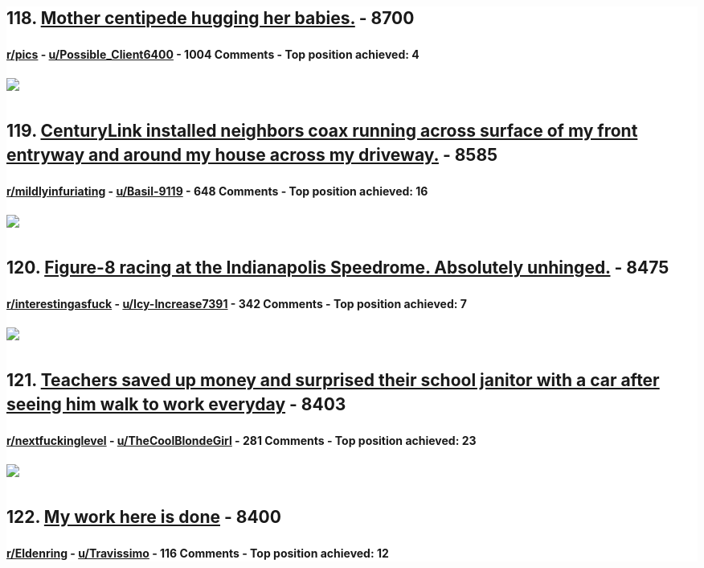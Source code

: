 ## 118. [Mother centipede hugging her babies.](http://reddit.com/r/pics/comments/1e8i3fp/mother_centipede_hugging_her_babies/) - 8700
#### [r/pics](http://reddit.com/r/pics) - [u/Possible_Client6400](http://reddit.com/u/Possible_Client6400) - 1004 Comments - Top position achieved: 4

<a href="https://i.redd.it/8vtwotca7udd1.jpeg"><img src="https://a.thumbs.redditmedia.com/WXiGmRhh1c2x2GLxqFB5Hq76YvNIyRTtXczDDaV0cP4.jpg"></img></a>

## 119. [CenturyLink installed neighbors coax running across surface of my front entryway and around my house across my driveway.](http://reddit.com/r/mildlyinfuriating/comments/1e8b47w/centurylink_installed_neighbors_coax_running/) - 8585
#### [r/mildlyinfuriating](http://reddit.com/r/mildlyinfuriating) - [u/Basil-9119](http://reddit.com/u/Basil-9119) - 648 Comments - Top position achieved: 16

<a href="https://i.redd.it/xzpl8q5wzrdd1.jpeg"><img src="https://b.thumbs.redditmedia.com/EM_FOsmYxfG71u6zVJj6-2vEFh5GwtRR5zWSkt11ilw.jpg"></img></a>

## 120. [Figure-8 racing at the Indianapolis Speedrome. Absolutely unhinged.](http://reddit.com/r/interestingasfuck/comments/1e8bw9n/figure8_racing_at_the_indianapolis_speedrome/) - 8475
#### [r/interestingasfuck](http://reddit.com/r/interestingasfuck) - [u/Icy-Increase7391](http://reddit.com/u/Icy-Increase7391) - 342 Comments - Top position achieved: 7

<a href="https://v.redd.it/qttsgu3k7sdd1"><img src="https://external-preview.redd.it/NHA2am0wdWo3c2RkMXnP7lYWdyH87MA8LOxa6ufUrcwMKyrRZ6KjX-C_ckf1.png?width=140&amp;height=78&amp;crop=140:78,smart&amp;format=jpg&amp;v=enabled&amp;lthumb=true&amp;s=517fc29d2a5272f6dee4f66f7e1a269ecbfee46b"></img></a>

## 121. [Teachers saved up money and surprised their school janitor with a car after seeing him walk to work everyday](http://reddit.com/r/nextfuckinglevel/comments/1e8r3o0/teachers_saved_up_money_and_surprised_their/) - 8403
#### [r/nextfuckinglevel](http://reddit.com/r/nextfuckinglevel) - [u/TheCoolBlondeGirl](http://reddit.com/u/TheCoolBlondeGirl) - 281 Comments - Top position achieved: 23

<a href="https://v.redd.it/ninjmkj4mwdd1"><img src="https://external-preview.redd.it/Njdrc3A3ZjRtd2RkMRjcBe86zAEan_pWTmnVWkTt5zBOOPFWoZOBlAfyjPro.png?width=140&amp;height=140&amp;crop=140:140,smart&amp;format=jpg&amp;v=enabled&amp;lthumb=true&amp;s=2f786ca9041cec10ef899b901670340daef03190"></img></a>

## 122. [My work here is done](http://reddit.com/r/Eldenring/comments/1e8zu1x/my_work_here_is_done/) - 8400
#### [r/Eldenring](http://reddit.com/r/Eldenring) - [u/Travissimo](http://reddit.com/u/Travissimo) - 116 Comments - Top position achieved: 12
